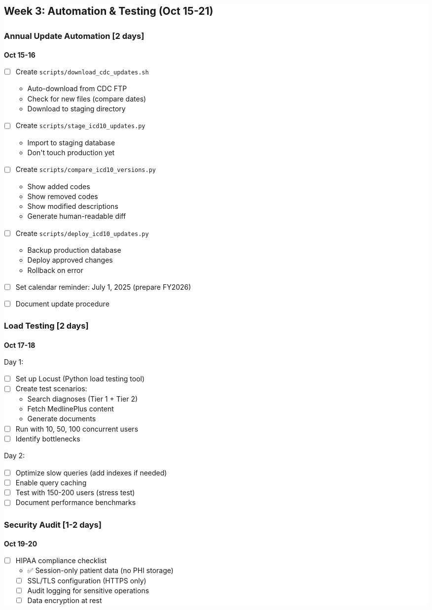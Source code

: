 ## Week 3: Automation & Testing (Oct 15-21)

### Annual Update Automation [2 days]
**Oct 15-16**

- [ ] Create `scripts/download_cdc_updates.sh`
  - Auto-download from CDC FTP
  - Check for new files (compare dates)
  - Download to staging directory

- [ ] Create `scripts/stage_icd10_updates.py`
  - Import to staging database
  - Don't touch production yet

- [ ] Create `scripts/compare_icd10_versions.py`
  - Show added codes
  - Show removed codes
  - Show modified descriptions
  - Generate human-readable diff

- [ ] Create `scripts/deploy_icd10_updates.py`
  - Backup production database
  - Deploy approved changes
  - Rollback on error

- [ ] Set calendar reminder: July 1, 2025 (prepare FY2026)

- [ ] Document update procedure

### Load Testing [2 days]
**Oct 17-18**

Day 1:
- [ ] Set up Locust (Python load testing tool)
- [ ] Create test scenarios:
  - Search diagnoses (Tier 1 + Tier 2)
  - Fetch MedlinePlus content
  - Generate documents
- [ ] Run with 10, 50, 100 concurrent users
- [ ] Identify bottlenecks

Day 2:
- [ ] Optimize slow queries (add indexes if needed)
- [ ] Enable query caching
- [ ] Test with 150-200 users (stress test)
- [ ] Document performance benchmarks

### Security Audit [1-2 days]
**Oct 19-20**

- [ ] HIPAA compliance checklist
  - ✅ Session-only patient data (no PHI storage)
  - [ ] SSL/TLS configuration (HTTPS only)
  - [ ] Audit logging for sensitive operations
  - [ ] Data encryption at rest
